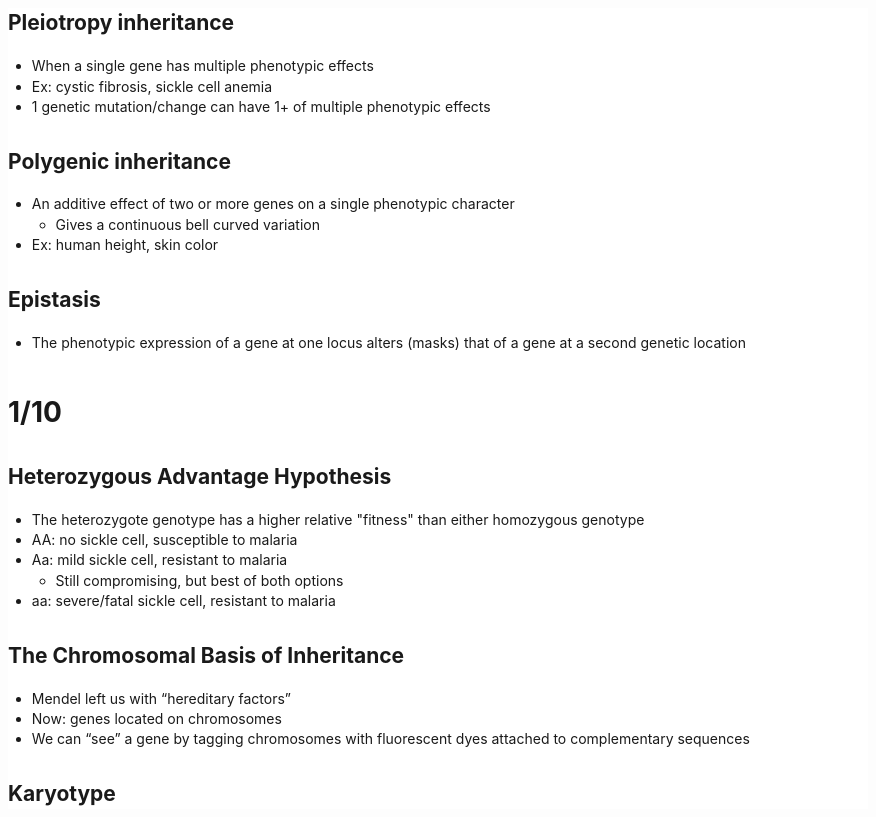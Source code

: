 ## Pleiotropy inheritance

- When a single gene has multiple phenotypic effects
- Ex: cystic fibrosis, sickle cell anemia
- 1 genetic mutation/change can have 1+ of multiple phenotypic effects

## Polygenic inheritance

- An additive effect of two or more genes on a single phenotypic character
    - Gives a continuous bell curved variation
- Ex: human height, skin color

## Epistasis

- The phenotypic expression of a gene at one locus alters (masks) that of a gene at a second genetic location

# 1/10

## Heterozygous Advantage Hypothesis

- The heterozygote genotype has a higher relative "fitness" than either homozygous genotype
- AA: no sickle cell, susceptible to malaria
- Aa: mild sickle cell, resistant to malaria
    - Still compromising, but best of both options
- aa: severe/fatal sickle cell, resistant to malaria

## The Chromosomal Basis of Inheritance

- Mendel left us with “hereditary factors” 
- Now: genes located on chromosomes
- We can “see” a gene by tagging chromosomes with fluorescent dyes attached to complementary sequences

## Karyotype
